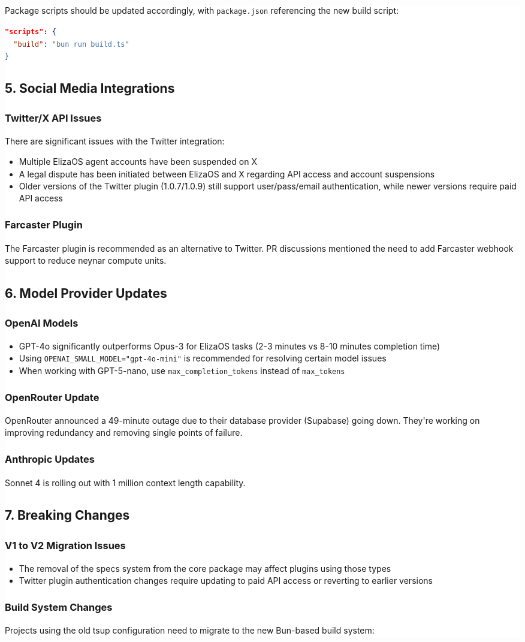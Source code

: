 Package scripts should be updated accordingly, with `package.json` referencing the new build script:

```json
"scripts": {
  "build": "bun run build.ts"
}
```

## 5. Social Media Integrations

### Twitter/X API Issues
There are significant issues with the Twitter integration:

- Multiple ElizaOS agent accounts have been suspended on X
- A legal dispute has been initiated between ElizaOS and X regarding API access and account suspensions
- Older versions of the Twitter plugin (1.0.7/1.0.9) still support user/pass/email authentication, while newer versions require paid API access

### Farcaster Plugin
The Farcaster plugin is recommended as an alternative to Twitter. PR discussions mentioned the need to add Farcaster webhook support to reduce neynar compute units.

## 6. Model Provider Updates

### OpenAI Models
- GPT-4o significantly outperforms Opus-3 for ElizaOS tasks (2-3 minutes vs 8-10 minutes completion time)
- Using `OPENAI_SMALL_MODEL="gpt-4o-mini"` is recommended for resolving certain model issues
- When working with GPT-5-nano, use `max_completion_tokens` instead of `max_tokens`

### OpenRouter Update
OpenRouter announced a 49-minute outage due to their database provider (Supabase) going down. They're working on improving redundancy and removing single points of failure.

### Anthropic Updates
Sonnet 4 is rolling out with 1 million context length capability.

## 7. Breaking Changes

### V1 to V2 Migration Issues
- The removal of the specs system from the core package may affect plugins using those types
- Twitter plugin authentication changes require updating to paid API access or reverting to earlier versions

### Build System Changes
Projects using the old tsup configuration need to migrate to the new Bun-based build system:
